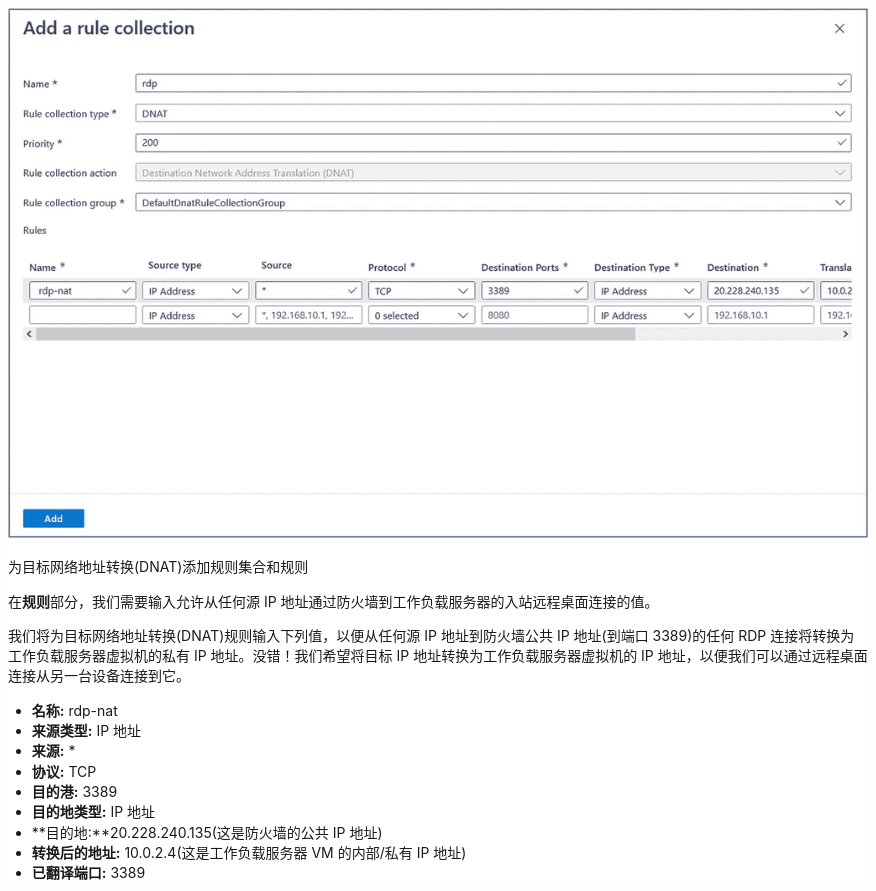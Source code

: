 ![](img/0dac1b4c589a53b277cdc39f4fcc6b21.png)

为目标网络地址转换(DNAT)添加规则集合和规则

在**规则**部分，我们需要输入允许从任何源 IP 地址通过防火墙到工作负载服务器的入站远程桌面连接的值。

我们将为目标网络地址转换(DNAT)规则输入下列值，以便从任何源 IP 地址到防火墙公共 IP 地址(到端口 3389)的任何 RDP 连接将转换为工作负载服务器虚拟机的私有 IP 地址。没错！我们希望将目标 IP 地址转换为工作负载服务器虚拟机的 IP 地址，以便我们可以通过远程桌面连接从另一台设备连接到它。

*   **名称:** rdp-nat
*   **来源类型:** IP 地址
*   **来源:** *
*   **协议:** TCP
*   **目的港:** 3389
*   **目的地类型:** IP 地址
*   **目的地:**20.228.240.135(这是防火墙的公共 IP 地址)
*   **转换后的地址:** 10.0.2.4(这是工作负载服务器 VM 的内部/私有 IP 地址)
*   **已翻译端口:** 3389
